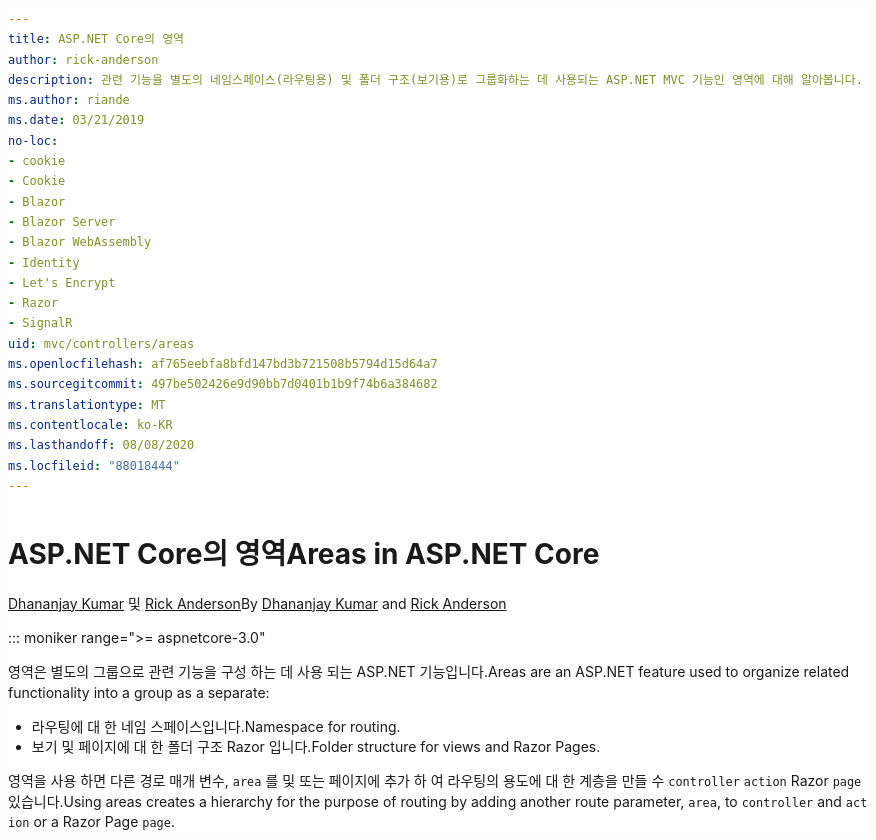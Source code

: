 ```yaml
---
title: ASP.NET Core의 영역
author: rick-anderson
description: 관련 기능을 별도의 네임스페이스(라우팅용) 및 폴더 구조(보기용)로 그룹화하는 데 사용되는 ASP.NET MVC 기능인 영역에 대해 알아봅니다.
ms.author: riande
ms.date: 03/21/2019
no-loc:
- cookie
- Cookie
- Blazor
- Blazor Server
- Blazor WebAssembly
- Identity
- Let's Encrypt
- Razor
- SignalR
uid: mvc/controllers/areas
ms.openlocfilehash: af765eebfa8bfd147bd3b721508b5794d15d64a7
ms.sourcegitcommit: 497be502426e9d90bb7d0401b1b9f74b6a384682
ms.translationtype: MT
ms.contentlocale: ko-KR
ms.lasthandoff: 08/08/2020
ms.locfileid: "88018444"
---
```

# <a name="areas-in-aspnet-core"></a><span data-ttu-id="e41c4-103">ASP.NET Core의 영역</span><span class="sxs-lookup"><span data-stu-id="e41c4-103">Areas in ASP.NET Core</span></span>

<span data-ttu-id="e41c4-104">[Dhananjay Kumar](https://twitter.com/debug_mode) 및 [Rick Anderson](https://twitter.com/RickAndMSFT)</span><span class="sxs-lookup"><span data-stu-id="e41c4-104">By [Dhananjay Kumar](https://twitter.com/debug_mode) and [Rick Anderson](https://twitter.com/RickAndMSFT)</span></span>

::: moniker range=">= aspnetcore-3.0"

<span data-ttu-id="e41c4-105">영역은 별도의 그룹으로 관련 기능을 구성 하는 데 사용 되는 ASP.NET 기능입니다.</span><span class="sxs-lookup"><span data-stu-id="e41c4-105">Areas are an ASP.NET feature used to organize related functionality into a group as a separate:</span></span>

* <span data-ttu-id="e41c4-106">라우팅에 대 한 네임 스페이스입니다.</span><span class="sxs-lookup"><span data-stu-id="e41c4-106">Namespace for routing.</span></span>
* <span data-ttu-id="e41c4-107">보기 및 페이지에 대 한 폴더 구조 Razor 입니다.</span><span class="sxs-lookup"><span data-stu-id="e41c4-107">Folder structure for views and Razor Pages.</span></span>

<span data-ttu-id="e41c4-108">영역을 사용 하면 다른 경로 매개 변수, `area` 를 및 또는 페이지에 추가 하 여 라우팅의 용도에 대 한 계층을 만들 수 `controller` `action` Razor `page` 있습니다.</span><span class="sxs-lookup"><span data-stu-id="e41c4-108">Using areas creates a hierarchy for the purpose of routing by adding another route parameter, `area`, to `controller` and `action` or a Razor Page `page`.</span></span>
